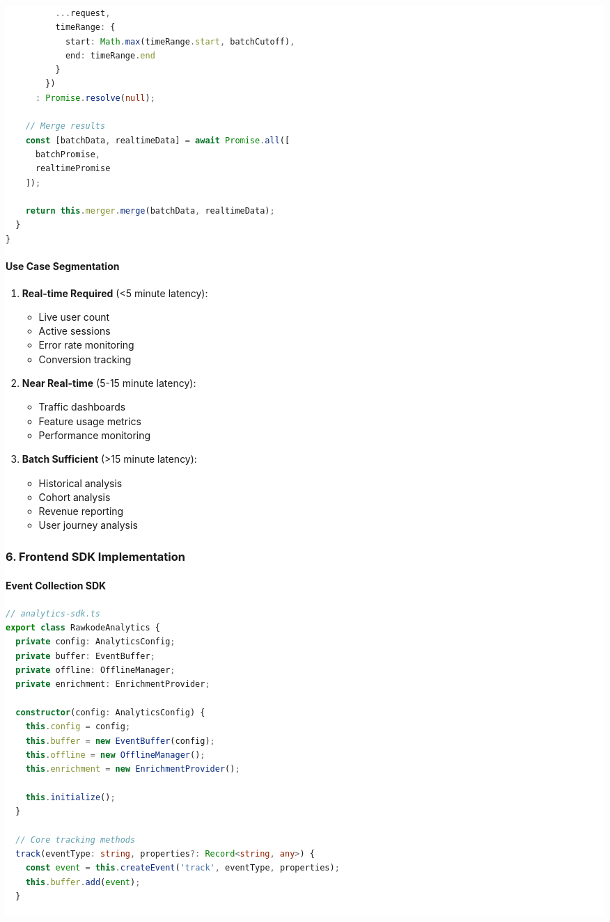 ```typescript
          ...request,
          timeRange: {
            start: Math.max(timeRange.start, batchCutoff),
            end: timeRange.end
          }
        })
      : Promise.resolve(null);
    
    // Merge results
    const [batchData, realtimeData] = await Promise.all([
      batchPromise,
      realtimePromise
    ]);
    
    return this.merger.merge(batchData, realtimeData);
  }
}
```

#### Use Case Segmentation

1. **Real-time Required** (<5 minute latency):
   - Live user count
   - Active sessions
   - Error rate monitoring
   - Conversion tracking

2. **Near Real-time** (5-15 minute latency):
   - Traffic dashboards
   - Feature usage metrics
   - Performance monitoring

3. **Batch Sufficient** (>15 minute latency):
   - Historical analysis
   - Cohort analysis
   - Revenue reporting
   - User journey analysis

### 6. Frontend SDK Implementation

#### Event Collection SDK
```typescript
// analytics-sdk.ts
export class RawkodeAnalytics {
  private config: AnalyticsConfig;
  private buffer: EventBuffer;
  private offline: OfflineManager;
  private enrichment: EnrichmentProvider;
  
  constructor(config: AnalyticsConfig) {
    this.config = config;
    this.buffer = new EventBuffer(config);
    this.offline = new OfflineManager();
    this.enrichment = new EnrichmentProvider();
    
    this.initialize();
  }
  
  // Core tracking methods
  track(eventType: string, properties?: Record<string, any>) {
    const event = this.createEvent('track', eventType, properties);
    this.buffer.add(event);
  }
  
```